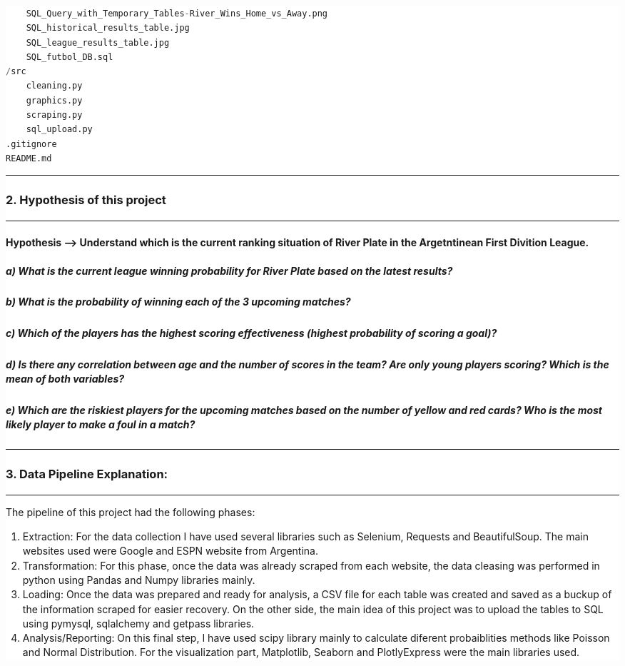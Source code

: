 ```python
    SQL_Query_with_Temporary_Tables-River_Wins_Home_vs_Away.png
    SQL_historical_results_table.jpg
    SQL_league_results_table.jpg
    SQL_futbol_DB.sql
/src
    cleaning.py
    graphics.py
    scraping.py
    sql_upload.py
.gitignore
README.md
```
***
### 2. Hypothesis of this project
***
#### Hypothesis --> Understand which is the current ranking situation of River Plate in the Argetntinean First Divition League.

   ##### a) What is the current league winning probability for River Plate based on the latest results?
   ##### b) What is the probability of winning each of the 3 upcoming matches?
   ##### c) Which of the players has the highest scoring effectiveness (highest probability of scoring a goal)?
   ##### d) Is there any correlation between age and the number of scores in the team? Are only young players scoring? Which is the mean of both variables?
   ##### e) Which are the riskiest players for the upcoming matches based on the number of yellow and red cards? Who is the most likely player to make a foul in a match?


***
### 3. Data Pipeline Explanation:
***
The pipeline of this project had the following phases:
1) Extraction: For the data collection I have used several libraries such as Selenium, Requests and BeautifulSoup. The main websites used were Google and ESPN website from Argentina.
2) Transformation: For this phase, once the data was already scraped from each website, the data cleasing was performed in python using Pandas and Numpy libraries mainly. 
3) Loading: Once the data was prepared and ready for analysis, a CSV file for each table was created and saved as a buckup of the information scraped for easier recovery. On the other side, the main idea of this project was to upload the tables to SQL using pymysql, sqlalchemy and getpass libraries. 
4) Analysis/Reporting: On this final step, I have used scipy library mainly to calculate diferent probaiblities methods like Poisson and Normal Distribution. For the visualization part, Matplotlib, Seaborn and PlotlyExpress were the main libraries used.
